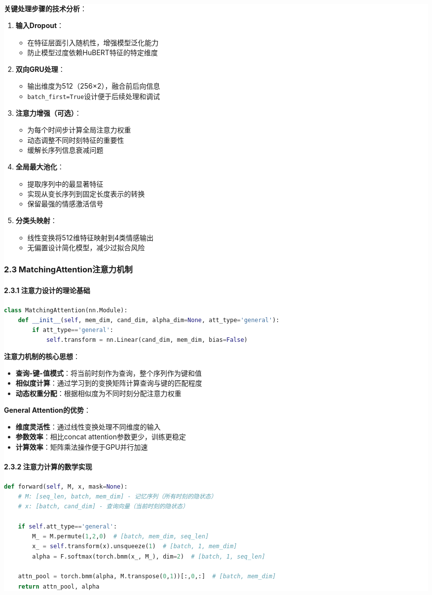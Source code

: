 **关键处理步骤的技术分析**：

1. **输入Dropout**：
   - 在特征层面引入随机性，增强模型泛化能力
   - 防止模型过度依赖HuBERT特征的特定维度

2. **双向GRU处理**：
   - 输出维度为512（256×2），融合前后向信息
   - `batch_first=True`设计便于后续处理和调试

3. **注意力增强（可选）**：
   - 为每个时间步计算全局注意力权重
   - 动态调整不同时刻特征的重要性
   - 缓解长序列信息衰减问题

4. **全局最大池化**：
   - 提取序列中的最显著特征
   - 实现从变长序列到固定长度表示的转换
   - 保留最强的情感激活信号

5. **分类头映射**：
   - 线性变换将512维特征映射到4类情感输出
   - 无偏置设计简化模型，减少过拟合风险

### 2.3 MatchingAttention注意力机制

#### 2.3.1 注意力设计的理论基础

```python
class MatchingAttention(nn.Module):
    def __init__(self, mem_dim, cand_dim, alpha_dim=None, att_type='general'):
        if att_type=='general':
            self.transform = nn.Linear(cand_dim, mem_dim, bias=False)
```

**注意力机制的核心思想**：
- **查询-键-值模式**：将当前时刻作为查询，整个序列作为键和值
- **相似度计算**：通过学习到的变换矩阵计算查询与键的匹配程度
- **动态权重分配**：根据相似度为不同时刻分配注意力权重

**General Attention的优势**：
- **维度灵活性**：通过线性变换处理不同维度的输入
- **参数效率**：相比concat attention参数更少，训练更稳定
- **计算效率**：矩阵乘法操作便于GPU并行加速

#### 2.3.2 注意力计算的数学实现

```python
def forward(self, M, x, mask=None):
    # M: [seq_len, batch, mem_dim] - 记忆序列（所有时刻的隐状态）
    # x: [batch, cand_dim] - 查询向量（当前时刻的隐状态）
    
    if self.att_type=='general':
        M_ = M.permute(1,2,0)  # [batch, mem_dim, seq_len]
        x_ = self.transform(x).unsqueeze(1)  # [batch, 1, mem_dim]
        alpha = F.softmax(torch.bmm(x_, M_), dim=2)  # [batch, 1, seq_len]
    
    attn_pool = torch.bmm(alpha, M.transpose(0,1))[:,0,:]  # [batch, mem_dim]
    return attn_pool, alpha
```
